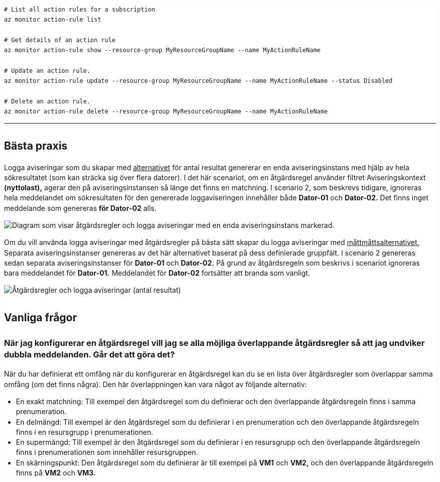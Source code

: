 ```azurecli
# List all action rules for a subscription
az monitor action-rule list

# Get details of an action rule
az monitor action-rule show --resource-group MyResourceGroupName --name MyActionRuleName

# Update an action rule.
az monitor action-rule update --resource-group MyResourceGroupName --name MyActionRuleName --status Disabled

# Delete an action rule.
az monitor action-rule delete --resource-group MyResourceGroupName --name MyActionRuleName
```

* * *

## <a name="best-practices"></a>Bästa praxis

Logga aviseringar som du skapar med [alternativet](./alerts-unified-log.md) för antal resultat genererar en enda aviseringsinstans med hjälp av hela sökresultatet (som kan sträcka sig över flera datorer). I det här scenariot, om en åtgärdsregel använder filtret Aviseringskontext **(nyttolast),** agerar den på aviseringsinstansen så länge det finns en matchning. I scenario 2, som beskrevs tidigare, ignoreras hela meddelandet om sökresultaten för den genererade loggaviseringen innehåller både **Dator-01** och **Dator-02.** Det finns inget meddelande som genereras **för Dator-02** alls.

![Diagram som visar åtgärdsregler och logga aviseringar med en enda aviseringsinstans markerad.](media/alerts-action-rules/action-rules-log-alert-number-of-results.png)

Om du vill använda logga aviseringar med åtgärdsregler på bästa sätt skapar du logga aviseringar med [måttmåttsalternativet.](./alerts-unified-log.md) Separata aviseringsinstanser genereras av det här alternativet baserat på dess definierade gruppfält. I scenario 2 genereras sedan separata aviseringsinstanser för **Dator-01** och **Dator-02.** På grund av åtgärdsregeln som beskrivs i scenariot ignoreras bara meddelandet för **Dator-01.** Meddelandet för **Dator-02** fortsätter att branda som vanligt.

![Åtgärdsregler och logga aviseringar (antal resultat)](media/alerts-action-rules/action-rules-log-alert-metric-measurement.png)

## <a name="faq"></a>Vanliga frågor

### <a name="while-im-configuring-an-action-rule-id-like-to-see-all-the-possible-overlapping-action-rules-so-that-i-avoid-duplicate-notifications-is-it-possible-to-do-that"></a>När jag konfigurerar en åtgärdsregel vill jag se alla möjliga överlappande åtgärdsregler så att jag undviker dubbla meddelanden. Går det att göra det?

När du har definierat ett omfång när du konfigurerar en åtgärdsregel kan du se en lista över åtgärdsregler som överlappar samma omfång (om det finns några). Den här överlappningen kan vara något av följande alternativ:

* En exakt matchning: Till exempel den åtgärdsregel som du definierar och den överlappande åtgärdsregeln finns i samma prenumeration.
* En delmängd: Till exempel är den åtgärdsregel som du definierar i en prenumeration och den överlappande åtgärdsregeln finns i en resursgrupp i prenumerationen.
* En supermängd: Till exempel är den åtgärdsregel som du definierar i en resursgrupp och den överlappande åtgärdsregeln finns i prenumerationen som innehåller resursgruppen.
* En skärningspunkt: Den åtgärdsregel som du definierar är till exempel på **VM1** och **VM2,** och den överlappande åtgärdsregeln finns på **VM2** och **VM3.**
